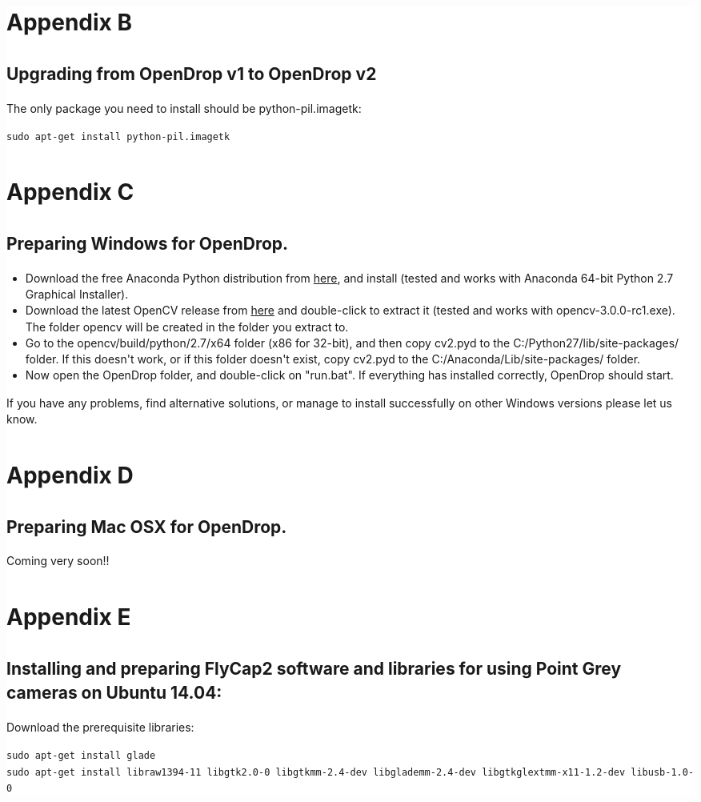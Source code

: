
# Appendix B

## Upgrading from OpenDrop v1 to OpenDrop v2

The only package you need to install should be python-pil.imagetk:

```
sudo apt-get install python-pil.imagetk
```


# Appendix C

## Preparing Windows for OpenDrop.

- Download the free Anaconda Python distribution from [here](http://continuum.io/downloads), and install (tested and works with Anaconda 64-bit Python 2.7 Graphical Installer).
- Download the latest OpenCV release from [here](http://sourceforge.net/projects/opencvlibrary/files/opencv-win/) and double-click to extract it (tested and works with opencv-3.0.0-rc1.exe). The folder opencv will be created in the folder you extract to.
- Go to the opencv/build/python/2.7/x64 folder (x86 for 32-bit), and then copy cv2.pyd to the C:/Python27/lib/site-packages/ folder. If this doesn't work, or if this folder doesn't exist, copy cv2.pyd to the C:/Anaconda/Lib/site-packages/ folder.
- Now open the OpenDrop folder, and double-click on "run.bat". If everything has installed correctly, OpenDrop should start.

If you have any problems, find alternative solutions, or manage to install successfully on other Windows versions please let us know.


# Appendix D

## Preparing Mac OSX for OpenDrop.

Coming very soon!!


# Appendix E

## Installing and preparing FlyCap2 software and libraries for using Point Grey cameras on Ubuntu 14.04:

Download the prerequisite libraries:
```
sudo apt-get install glade
sudo apt-get install libraw1394-11 libgtk2.0-0 libgtkmm-2.4-dev libglademm-2.4-dev libgtkglextmm-x11-1.2-dev libusb-1.0-0
```
